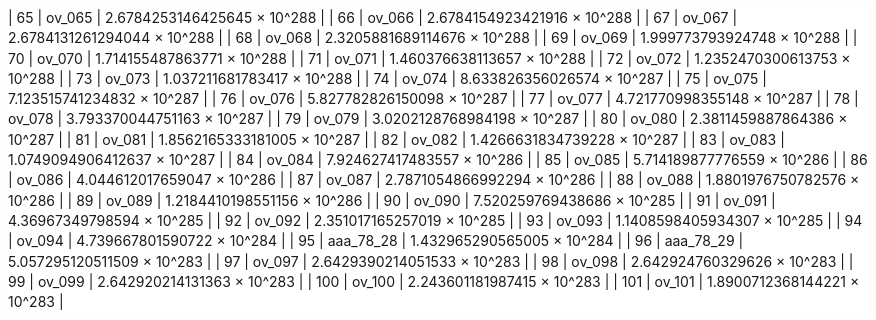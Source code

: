 | 65 | ov_065 | 2.6784253146425645 × 10^288 |
| 66 | ov_066 | 2.6784154923421916 × 10^288 |
| 67 | ov_067 | 2.6784131261294044 × 10^288 |
| 68 | ov_068 | 2.3205881689114676 × 10^288 |
| 69 | ov_069 | 1.999773793924748 × 10^288 |
| 70 | ov_070 | 1.714155487863771 × 10^288 |
| 71 | ov_071 | 1.460376638113657 × 10^288 |
| 72 | ov_072 | 1.2352470300613753 × 10^288 |
| 73 | ov_073 | 1.037211681783417 × 10^288 |
| 74 | ov_074 | 8.633826356026574 × 10^287 |
| 75 | ov_075 | 7.123515741234832 × 10^287 |
| 76 | ov_076 | 5.827782826150098 × 10^287 |
| 77 | ov_077 | 4.721770998355148 × 10^287 |
| 78 | ov_078 | 3.793370044751163 × 10^287 |
| 79 | ov_079 | 3.0202128768984198 × 10^287 |
| 80 | ov_080 | 2.3811459887864386 × 10^287 |
| 81 | ov_081 | 1.8562165333181005 × 10^287 |
| 82 | ov_082 | 1.4266631834739228 × 10^287 |
| 83 | ov_083 | 1.0749094906412637 × 10^287 |
| 84 | ov_084 | 7.924627417483557 × 10^286 |
| 85 | ov_085 | 5.714189877776559 × 10^286 |
| 86 | ov_086 | 4.044612017659047 × 10^286 |
| 87 | ov_087 | 2.7871054866992294 × 10^286 |
| 88 | ov_088 | 1.8801976750782576 × 10^286 |
| 89 | ov_089 | 1.2184410198551156 × 10^286 |
| 90 | ov_090 | 7.520259769438686 × 10^285 |
| 91 | ov_091 | 4.36967349798594 × 10^285 |
| 92 | ov_092 | 2.351017165257019 × 10^285 |
| 93 | ov_093 | 1.1408598405934307 × 10^285 |
| 94 | ov_094 | 4.739667801590722 × 10^284 |
| 95 | aaa_78_28 | 1.432965290565005 × 10^284 |
| 96 | aaa_78_29 | 5.057295120511509 × 10^283 |
| 97 | ov_097 | 2.6429390214051533 × 10^283 |
| 98 | ov_098 | 2.642924760329626 × 10^283 |
| 99 | ov_099 | 2.642920214131363 × 10^283 |
| 100 | ov_100 | 2.243601181987415 × 10^283 |
| 101 | ov_101 | 1.8900712368144221 × 10^283 |